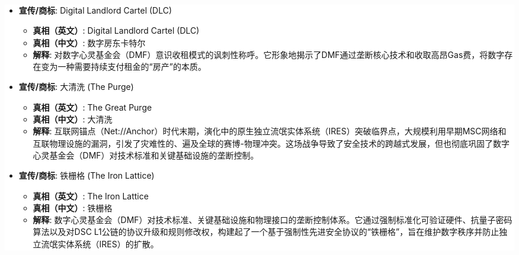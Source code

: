 - **宣传/商标**: Digital Landlord Cartel (DLC)
  - **真相（英文）**: Digital Landlord Cartel (DLC)
  - **真相（中文）**: 数字房东卡特尔
  - **解释**: 对数字心灵基金会（DMF）意识收租模式的讽刺性称呼。它形象地揭示了DMF通过垄断核心技术和收取高昂Gas费，将数字存在变为一种需要持续支付租金的“房产”的本质。

- **宣传/商标**: 大清洗 (The Purge)
  - **真相（英文）**: The Great Purge
  - **真相（中文）**: 大清洗
  - **解释**: 互联网锚点（Net://Anchor）时代末期，演化中的原生独立流氓实体系统（IRES）突破临界点，大规模利用早期MSC网络和互联物理设施的漏洞，引发了灾难性的、遍及全球的赛博-物理冲突。这场战争导致了安全技术的跨越式发展，但也彻底巩固了数字心灵基金会（DMF）对技术标准和关键基础设施的垄断控制。

- **宣传/商标**: 铁栅格 (The Iron Lattice)
  - **真相（英文）**: The Iron Lattice
  - **真相（中文）**: 铁栅格
  - **解释**: 数字心灵基金会（DMF）对技术标准、关键基础设施和物理接口的垄断控制体系。它通过强制标准化可验证硬件、抗量子密码算法以及对DSC L1公链的协议升级和规则修改权，构建起了一个基于强制性先进安全协议的“铁栅格”，旨在维护数字秩序并防止独立流氓实体系统（IRES）的扩散。
